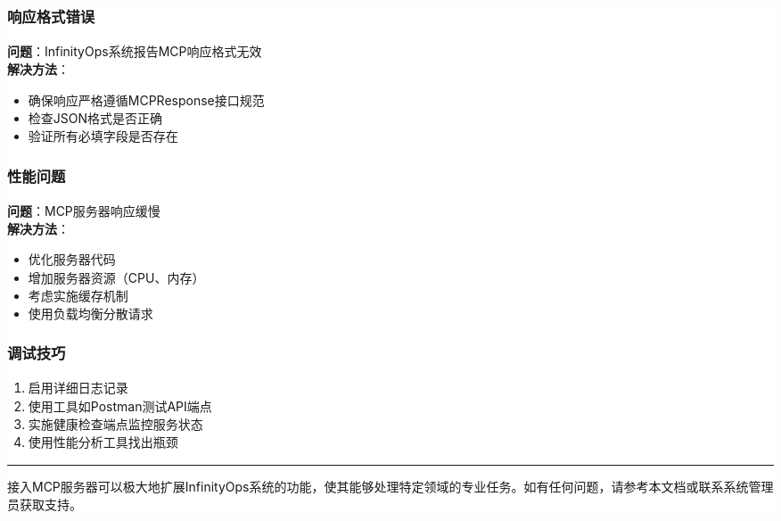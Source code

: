 ### 响应格式错误

**问题**：InfinityOps系统报告MCP响应格式无效  
**解决方法**：
- 确保响应严格遵循MCPResponse接口规范
- 检查JSON格式是否正确
- 验证所有必填字段是否存在

### 性能问题

**问题**：MCP服务器响应缓慢  
**解决方法**：
- 优化服务器代码
- 增加服务器资源（CPU、内存）
- 考虑实施缓存机制
- 使用负载均衡分散请求

### 调试技巧

1. 启用详细日志记录
2. 使用工具如Postman测试API端点
3. 实施健康检查端点监控服务状态
4. 使用性能分析工具找出瓶颈

---

接入MCP服务器可以极大地扩展InfinityOps系统的功能，使其能够处理特定领域的专业任务。如有任何问题，请参考本文档或联系系统管理员获取支持。 